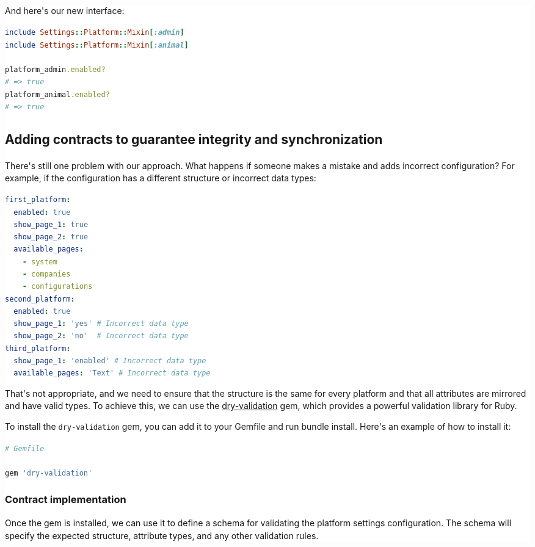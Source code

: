 And here's our new interface:

```rb
include Settings::Platform::Mixin[:admin]
include Settings::Platform::Mixin[:animal]

platform_admin.enabled?
# => true
platform_animal.enabled?
# => true
```

## Adding contracts to guarantee integrity and synchronization

There's still one problem with our approach. What happens if someone makes a mistake and adds incorrect configuration? For example, if the configuration has a different structure or incorrect data types:

```yml
first_platform:
  enabled: true
  show_page_1: true
  show_page_2: true
  available_pages:
    - system
    - companies
    - configurations
second_platform:
  enabled: true
  show_page_1: 'yes' # Incorrect data type
  show_page_2: 'no'  # Incorrect data type
third_platform:
  show_page_1: 'enabled' # Incorrect data type
  available_pages: 'Text' # Incorrect data type
```

That's not appropriate, and we need to ensure that the structure is the same for every platform and that all attributes are mirrored and have valid types. To achieve this, we can use the [dry-validation](https://github.com/dry-rb/dry-validation) gem, which provides a powerful validation library for Ruby.

To install the `dry-validation` gem, you can add it to your Gemfile and run bundle install. Here's an example of how to install it:

```rb
# Gemfile

gem 'dry-validation'
```

### Contract implementation

Once the gem is installed, we can use it to define a schema for validating the platform settings configuration. The schema will specify the expected structure, attribute types, and any other validation rules.
